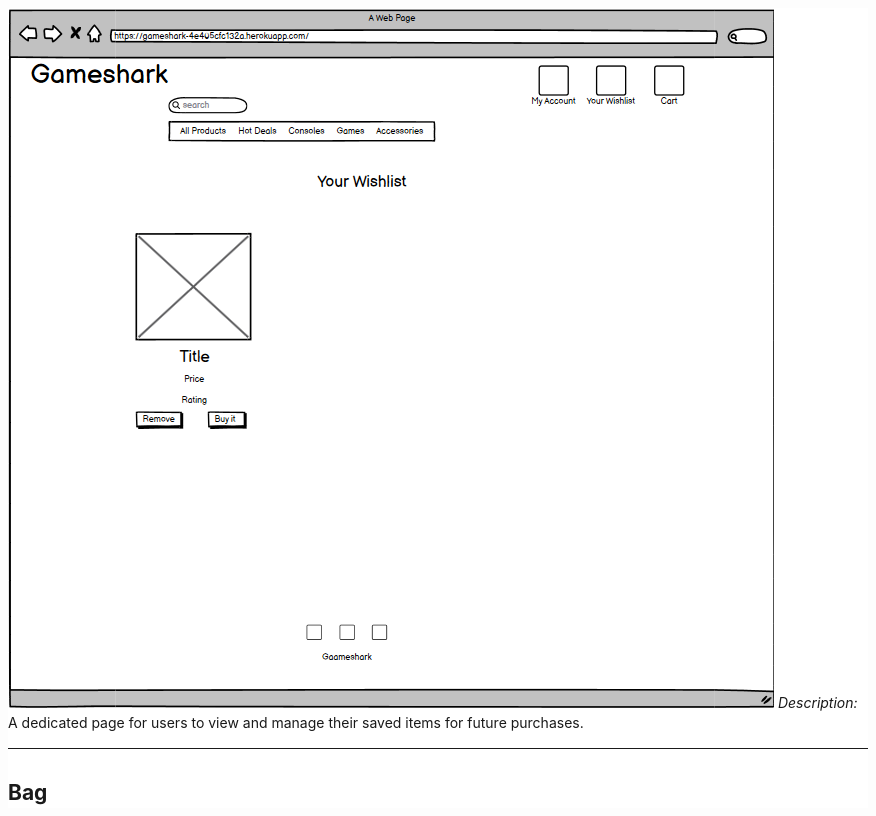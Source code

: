 ![Wishlist](https://github.com/dhardi/gameshark/blob/main/static/images/wishlist_wireframes.png)
*Description:* A dedicated page for users to view and manage their saved items for future purchases.

---

## Bag